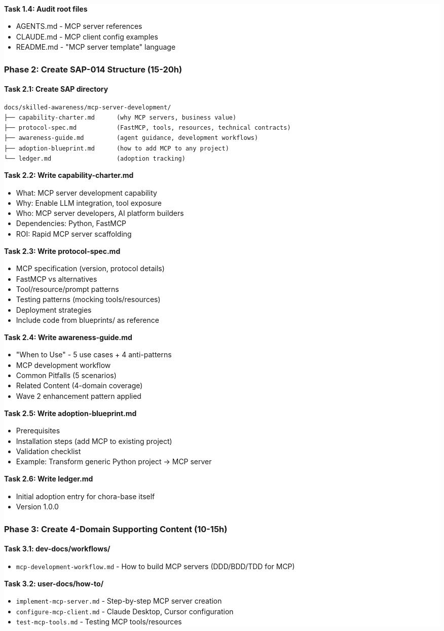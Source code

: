 **Task 1.4: Audit root files**
- AGENTS.md - MCP server references
- CLAUDE.md - MCP client config examples
- README.md - "MCP server template" language

### Phase 2: Create SAP-014 Structure (15-20h)

**Task 2.1: Create SAP directory**
```
docs/skilled-awareness/mcp-server-development/
├── capability-charter.md      (why MCP servers, business value)
├── protocol-spec.md           (FastMCP, tools, resources, technical contracts)
├── awareness-guide.md         (agent guidance, development workflows)
├── adoption-blueprint.md      (how to add MCP to any project)
└── ledger.md                  (adoption tracking)
```

**Task 2.2: Write capability-charter.md**
- What: MCP server development capability
- Why: Enable LLM integration, tool exposure
- Who: MCP server developers, AI platform builders
- Dependencies: Python, FastMCP
- ROI: Rapid MCP server scaffolding

**Task 2.3: Write protocol-spec.md**
- MCP specification (version, protocol details)
- FastMCP vs alternatives
- Tool/resource/prompt patterns
- Testing patterns (mocking tools/resources)
- Deployment strategies
- Include code from blueprints/ as reference

**Task 2.4: Write awareness-guide.md**
- "When to Use" - 5 use cases + 4 anti-patterns
- MCP development workflow
- Common Pitfalls (5 scenarios)
- Related Content (4-domain coverage)
- Wave 2 enhancement pattern applied

**Task 2.5: Write adoption-blueprint.md**
- Prerequisites
- Installation steps (add MCP to existing project)
- Validation checklist
- Example: Transform generic Python project → MCP server

**Task 2.6: Write ledger.md**
- Initial adoption entry for chora-base itself
- Version 1.0.0

### Phase 3: Create 4-Domain Supporting Content (10-15h)

**Task 3.1: dev-docs/workflows/**
- `mcp-development-workflow.md` - How to build MCP servers (DDD/BDD/TDD for MCP)

**Task 3.2: user-docs/how-to/**
- `implement-mcp-server.md` - Step-by-step MCP server creation
- `configure-mcp-client.md` - Claude Desktop, Cursor configuration
- `test-mcp-tools.md` - Testing MCP tools/resources
